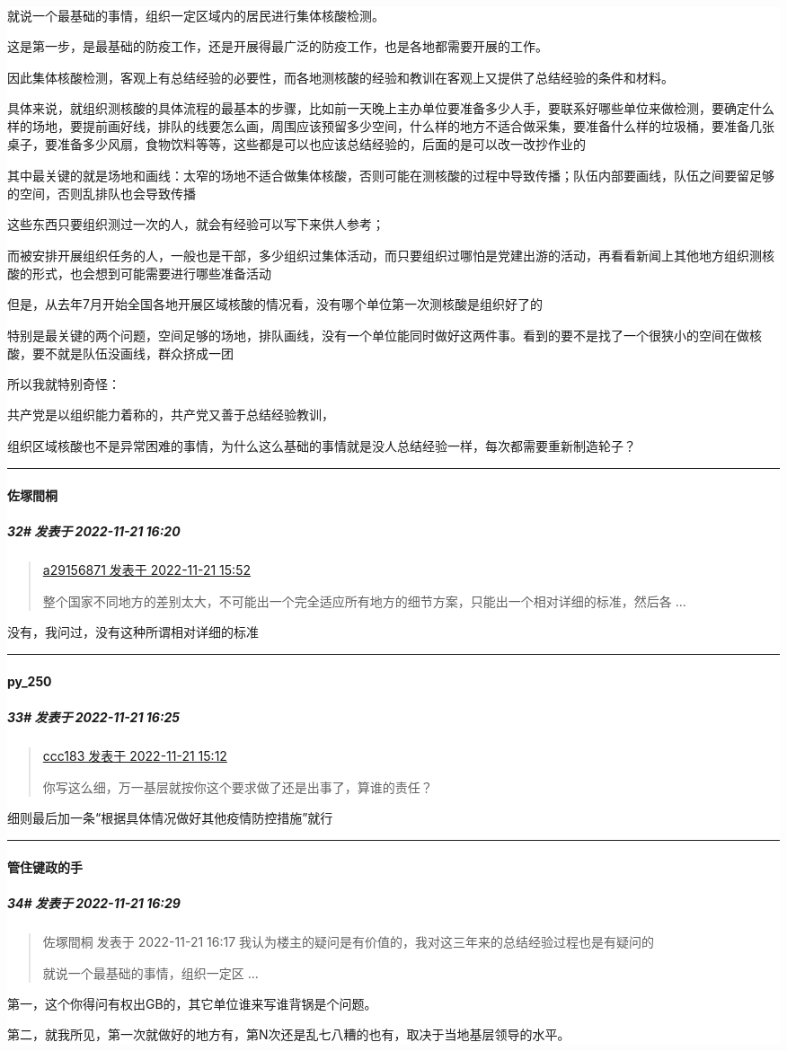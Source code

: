 就说一个最基础的事情，组织一定区域内的居民进行集体核酸检测。

这是第一步，是最基础的防疫工作，还是开展得最广泛的防疫工作，也是各地都需要开展的工作。

因此集体核酸检测，客观上有总结经验的必要性，而各地测核酸的经验和教训在客观上又提供了总结经验的条件和材料。

具体来说，就组织测核酸的具体流程的最基本的步骤，比如前一天晚上主办单位要准备多少人手，要联系好哪些单位来做检测，要确定什么样的场地，要提前画好线，排队的线要怎么画，周围应该预留多少空间，什么样的地方不适合做采集，要准备什么样的垃圾桶，要准备几张桌子，要准备多少风扇，食物饮料等等，这些都是可以也应该总结经验的，后面的是可以改一改抄作业的

其中最关键的就是场地和画线：太窄的场地不适合做集体核酸，否则可能在测核酸的过程中导致传播；队伍内部要画线，队伍之间要留足够的空间，否则乱排队也会导致传播

这些东西只要组织测过一次的人，就会有经验可以写下来供人参考；

而被安排开展组织任务的人，一般也是干部，多少组织过集体活动，而只要组织过哪怕是党建出游的活动，再看看新闻上其他地方组织测核酸的形式，也会想到可能需要进行哪些准备活动

但是，从去年7月开始全国各地开展区域核酸的情况看，没有哪个单位第一次测核酸是组织好了的

特别是最关键的两个问题，空间足够的场地，排队画线，没有一个单位能同时做好这两件事。看到的要不是找了一个很狭小的空间在做核酸，要不就是队伍没画线，群众挤成一团

所以我就特别奇怪：

共产党是以组织能力着称的，共产党又善于总结经验教训，

组织区域核酸也不是异常困难的事情，为什么这么基础的事情就是没人总结经验一样，每次都需要重新制造轮子？

*****

####  佐塚間桐  
##### 32#       发表于 2022-11-21 16:20

<blockquote><a href="httphttps://bbs.saraba1st.com/2b/forum.php?mod=redirect&amp;goto=findpost&amp;pid=58536935&amp;ptid=2106153" target="_blank">a29156871 发表于 2022-11-21 15:52</a>

整个国家不同地方的差别太大，不可能出一个完全适应所有地方的细节方案，只能出一个相对详细的标准，然后各 ...</blockquote>
没有，我问过，没有这种所谓相对详细的标准

*****

####  py_250  
##### 33#       发表于 2022-11-21 16:25

<blockquote><a href="httphttps://bbs.saraba1st.com/2b/forum.php?mod=redirect&amp;goto=findpost&amp;pid=58536269&amp;ptid=2106153" target="_blank">ccc183 发表于 2022-11-21 15:12</a>

你写这么细，万一基层就按你这个要求做了还是出事了，算谁的责任？</blockquote>
细则最后加一条“根据具体情况做好其他疫情防控措施”就行

*****

####  管住键政的手  
##### 34#       发表于 2022-11-21 16:29

<blockquote>佐塚間桐 发表于 2022-11-21 16:17
我认为楼主的疑问是有价值的，我对这三年来的总结经验过程也是有疑问的

就说一个最基础的事情，组织一定区 ...</blockquote>
第一，这个你得问有权出GB的，其它单位谁来写谁背锅是个问题。

第二，就我所见，第一次就做好的地方有，第N次还是乱七八糟的也有，取决于当地基层领导的水平。

